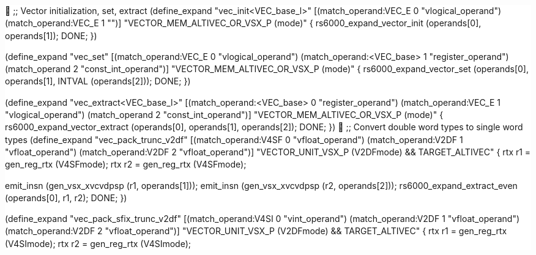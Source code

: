 
;; Vector initialization, set, extract
(define_expand "vec_init<mode><VEC_base_l>"
  [(match_operand:VEC_E 0 "vlogical_operand")
   (match_operand:VEC_E 1 "")]
  "VECTOR_MEM_ALTIVEC_OR_VSX_P (<MODE>mode)"
{
  rs6000_expand_vector_init (operands[0], operands[1]);
  DONE;
})

(define_expand "vec_set<mode>"
  [(match_operand:VEC_E 0 "vlogical_operand")
   (match_operand:<VEC_base> 1 "register_operand")
   (match_operand 2 "const_int_operand")]
  "VECTOR_MEM_ALTIVEC_OR_VSX_P (<MODE>mode)"
{
  rs6000_expand_vector_set (operands[0], operands[1], INTVAL (operands[2]));
  DONE;
})

(define_expand "vec_extract<mode><VEC_base_l>"
  [(match_operand:<VEC_base> 0 "register_operand")
   (match_operand:VEC_E 1 "vlogical_operand")
   (match_operand 2 "const_int_operand")]
  "VECTOR_MEM_ALTIVEC_OR_VSX_P (<MODE>mode)"
{
  rs6000_expand_vector_extract (operands[0], operands[1], operands[2]);
  DONE;
})

;; Convert double word types to single word types
(define_expand "vec_pack_trunc_v2df"
  [(match_operand:V4SF 0 "vfloat_operand")
   (match_operand:V2DF 1 "vfloat_operand")
   (match_operand:V2DF 2 "vfloat_operand")]
  "VECTOR_UNIT_VSX_P (V2DFmode) && TARGET_ALTIVEC"
{
  rtx r1 = gen_reg_rtx (V4SFmode);
  rtx r2 = gen_reg_rtx (V4SFmode);

  emit_insn (gen_vsx_xvcvdpsp (r1, operands[1]));
  emit_insn (gen_vsx_xvcvdpsp (r2, operands[2]));
  rs6000_expand_extract_even (operands[0], r1, r2);
  DONE;
})

(define_expand "vec_pack_sfix_trunc_v2df"
  [(match_operand:V4SI 0 "vint_operand")
   (match_operand:V2DF 1 "vfloat_operand")
   (match_operand:V2DF 2 "vfloat_operand")]
  "VECTOR_UNIT_VSX_P (V2DFmode) && TARGET_ALTIVEC"
{
  rtx r1 = gen_reg_rtx (V4SImode);
  rtx r2 = gen_reg_rtx (V4SImode);
